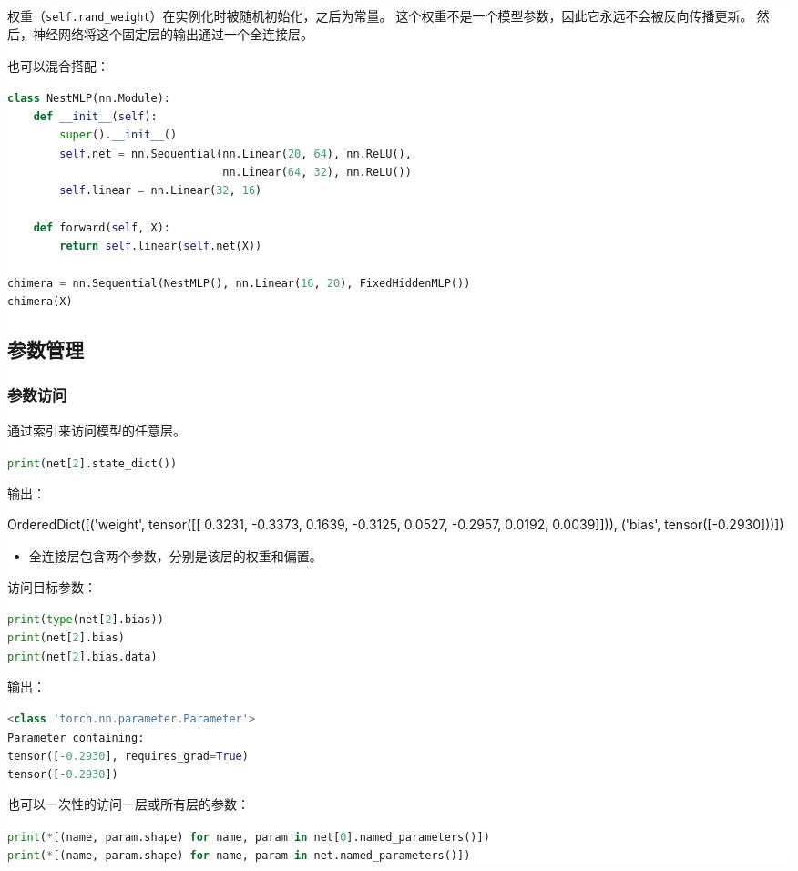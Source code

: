 权重（`self.rand_weight`）在实例化时被随机初始化，之后为常量。 这个权重不是一个模型参数，因此它永远不会被反向传播更新。 然后，神经网络将这个固定层的输出通过一个全连接层。

也可以混合搭配：

```python
class NestMLP(nn.Module):
    def __init__(self):
        super().__init__()
        self.net = nn.Sequential(nn.Linear(20, 64), nn.ReLU(),
                                 nn.Linear(64, 32), nn.ReLU())
        self.linear = nn.Linear(32, 16)

    def forward(self, X):
        return self.linear(self.net(X))

chimera = nn.Sequential(NestMLP(), nn.Linear(16, 20), FixedHiddenMLP())
chimera(X)
```

## 参数管理

### 参数访问

通过索引来访问模型的任意层。

```python
print(net[2].state_dict())
```

输出：

OrderedDict([('weight', tensor([[ 0.3231, -0.3373,  0.1639, -0.3125,  0.0527, -0.2957,  0.0192,  0.0039]])), ('bias', tensor([-0.2930]))])

* 全连接层包含两个参数，分别是该层的权重和偏置。

访问目标参数：

```python
print(type(net[2].bias))
print(net[2].bias)
print(net[2].bias.data)
```

输出：

```python
<class 'torch.nn.parameter.Parameter'>
Parameter containing:
tensor([-0.2930], requires_grad=True)
tensor([-0.2930])
```

也可以一次性的访问一层或所有层的参数：

```python
print(*[(name, param.shape) for name, param in net[0].named_parameters()])
print(*[(name, param.shape) for name, param in net.named_parameters()])
```
